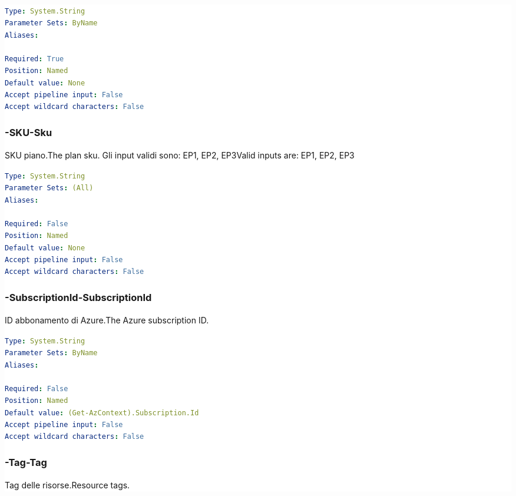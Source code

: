 ```yaml
Type: System.String
Parameter Sets: ByName
Aliases:

Required: True
Position: Named
Default value: None
Accept pipeline input: False
Accept wildcard characters: False
```

### <span data-ttu-id="eaf1a-128">-SKU</span><span class="sxs-lookup"><span data-stu-id="eaf1a-128">-Sku</span></span>
<span data-ttu-id="eaf1a-129">SKU piano.</span><span class="sxs-lookup"><span data-stu-id="eaf1a-129">The plan sku.</span></span>
<span data-ttu-id="eaf1a-130">Gli input validi sono: EP1, EP2, EP3</span><span class="sxs-lookup"><span data-stu-id="eaf1a-130">Valid inputs are: EP1, EP2, EP3</span></span>

```yaml
Type: System.String
Parameter Sets: (All)
Aliases:

Required: False
Position: Named
Default value: None
Accept pipeline input: False
Accept wildcard characters: False
```

### <span data-ttu-id="eaf1a-131">-SubscriptionId</span><span class="sxs-lookup"><span data-stu-id="eaf1a-131">-SubscriptionId</span></span>
<span data-ttu-id="eaf1a-132">ID abbonamento di Azure.</span><span class="sxs-lookup"><span data-stu-id="eaf1a-132">The Azure subscription ID.</span></span>

```yaml
Type: System.String
Parameter Sets: ByName
Aliases:

Required: False
Position: Named
Default value: (Get-AzContext).Subscription.Id
Accept pipeline input: False
Accept wildcard characters: False
```

### <span data-ttu-id="eaf1a-133">-Tag</span><span class="sxs-lookup"><span data-stu-id="eaf1a-133">-Tag</span></span>
<span data-ttu-id="eaf1a-134">Tag delle risorse.</span><span class="sxs-lookup"><span data-stu-id="eaf1a-134">Resource tags.</span></span>
